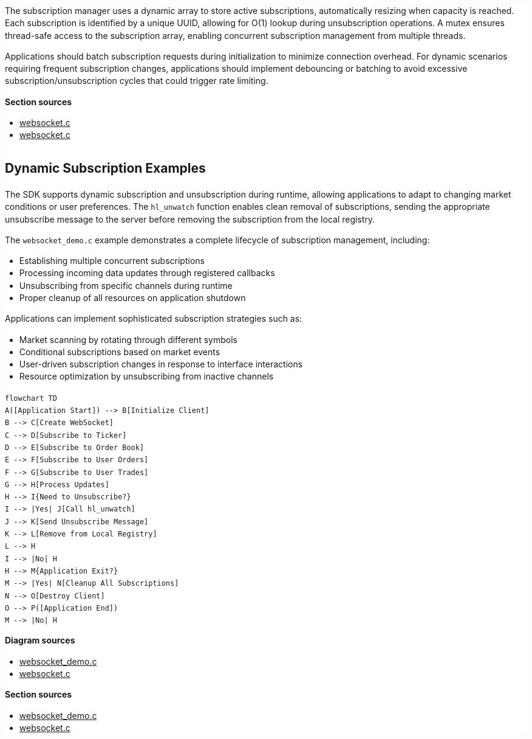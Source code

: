 The subscription manager uses a dynamic array to store active subscriptions, automatically resizing when capacity is reached. Each subscription is identified by a unique UUID, allowing for O(1) lookup during unsubscription operations. A mutex ensures thread-safe access to the subscription array, enabling concurrent subscription management from multiple threads.

Applications should batch subscription requests during initialization to minimize connection overhead. For dynamic scenarios requiring frequent subscription changes, applications should implement debouncing or batching to avoid excessive subscription/unsubscription cycles that could trigger rate limiting.

**Section sources**
- [websocket.c](file://src/websocket.c#L32-L67)
- [websocket.c](file://src/websocket.c#L104-L130)

## Dynamic Subscription Examples

The SDK supports dynamic subscription and unsubscription during runtime, allowing applications to adapt to changing market conditions or user preferences. The `hl_unwatch` function enables clean removal of subscriptions, sending the appropriate unsubscribe message to the server before removing the subscription from the local registry.

The `websocket_demo.c` example demonstrates a complete lifecycle of subscription management, including:
- Establishing multiple concurrent subscriptions
- Processing incoming data updates through registered callbacks
- Unsubscribing from specific channels during runtime
- Proper cleanup of all resources on application shutdown

Applications can implement sophisticated subscription strategies such as:
- Market scanning by rotating through different symbols
- Conditional subscriptions based on market events
- User-driven subscription changes in response to interface interactions
- Resource optimization by unsubscribing from inactive channels

```mermaid
flowchart TD
A([Application Start]) --> B[Initialize Client]
B --> C[Create WebSocket]
C --> D[Subscribe to Ticker]
D --> E[Subscribe to Order Book]
E --> F[Subscribe to User Orders]
F --> G[Subscribe to User Trades]
G --> H[Process Updates]
H --> I{Need to Unsubscribe?}
I --> |Yes| J[Call hl_unwatch]
J --> K[Send Unsubscribe Message]
K --> L[Remove from Local Registry]
L --> H
I --> |No| H
H --> M{Application Exit?}
M --> |Yes| N[Cleanup All Subscriptions]
N --> O[Destroy Client]
O --> P([Application End])
M --> |No| H
```

**Diagram sources**
- [websocket_demo.c](file://examples/websocket_demo.c#L50-L100)
- [websocket.c](file://src/websocket.c#L353-L375)

**Section sources**
- [websocket_demo.c](file://examples/websocket_demo.c#L50-L100)
- [websocket.c](file://src/websocket.c#L353-L375)